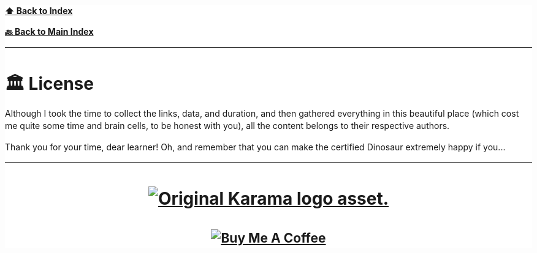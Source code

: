 
**[⬆ Back to Index](#table-of-contents)**

**[🔙 Back to Main Index](../../README.md)**

---

# 🏛️ License

Although I took the time to collect the links, data, and duration, and then gathered everything in this beautiful place (which cost me quite some time and brain cells, to be honest with you), all the content belongs to their respective authors.

Thank you for your time, dear learner! Oh, and remember that you can make the certified Dinosaur extremely happy if you...
<br />

---

<h1 align="center">
  <a href="https://karamazfolio.xyz/"><img src="https://raw.githubusercontent.com/JuditKaramazov/JuditKaramazfolio/a7b1825e33711948f51e53e249751761e1779f56/public/karamaBrand.png" width="100" height="100" alt="Original Karama logo asset.">
</h1>
<h2 align="center">
  <a href="https://www.buymeacoffee.com/JuditKaramazov" target="_blank"><img src="https://cdn.buymeacoffee.com/buttons/v2/default-yellow.png" alt="Buy Me A Coffee" style="height: 60px !important;width: 207px !important;" ></a>
</h2>
